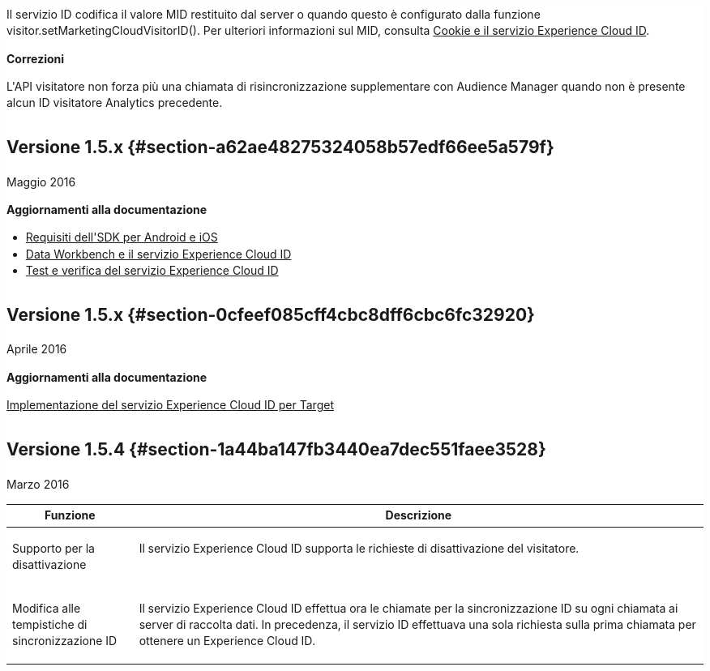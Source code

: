    <td colname="col2"> <p>Il servizio ID codifica il valore MID restituito dal server o quando questo è configurato dalla funzione <span class="codeph">visitor.setMarketingCloudVisitorID()</span>. Per ulteriori informazioni sul MID, consulta <a href="../mcvid-introduction/mcvid-cookies.md" format="dita" scope="local">Cookie e il servizio Experience Cloud ID</a>. </p> </td> 
  </tr> 
 </tbody> 
</table>

**Correzioni**

L&#39;API visitatore non forza più una chiamata di risincronizzazione supplementare con Audience Manager quando non è presente alcun ID visitatore Analytics precedente.

## Versione 1.5.x {#section-a62ae48275324058b57edf66ee5a579f}

Maggio 2016

**Aggiornamenti alla documentazione**

* [Requisiti dell&#39;SDK per Android e iOS](../mcvid-reference/mcvid-requirements.md#section-73b2446fba8e463888642c7d7dfd94f1)
* [Data Workbench e il servizio Experience Cloud ID](../mcvid-reference/mcvid-dwb.md#task-72df50a051944a47b01b0c0bc3d1e1d8)
* [Test e verifica del servizio Experience Cloud ID](../mcvid-implementation-guides/mcvid-test-verify.md)

## Versione 1.5.x {#section-0cfeef085cff4cbc8dff6cbc6fc32920}

Aprile 2016

**Aggiornamenti alla documentazione**

[Implementazione del servizio Experience Cloud ID per Target](../mcvid-implementation-guides/mcvid-setup-target.md#concept-9b5a802132574e1181927ddd00e5c5af)

## Versione 1.5.4 {#section-1a44ba147fb3440ea7dec551faee3528}

Marzo 2016

<table id="table_F4ED1F88709E4D3BA69C747879A4E18F"> 
 <thead> 
  <tr> 
   <th colname="col1" class="entry"> Funzione </th> 
   <th colname="col2" class="entry"> Descrizione </th> 
  </tr> 
 </thead>
 <tbody> 
  <tr> 
   <td colname="col1"> <p>Supporto per la disattivazione </p> </td> 
   <td colname="col2"> <p>Il servizio <span class="keyword">Experience Cloud</span> ID supporta le richieste di disattivazione del visitatore. </p> </td> 
  </tr> 
  <tr> 
   <td colname="col1"> <p> Modifica alle tempistiche di sincronizzazione ID </p> </td> 
   <td colname="col2"> <p>Il servizio <span class="keyword">Experience Cloud ID</span> effettua ora le chiamate per la sincronizzazione ID su ogni chiamata ai server di raccolta dati. In precedenza, il servizio ID effettuava una sola richiesta sulla prima chiamata per ottenere un <span class="keyword">Experience Cloud</span> ID. </p> </td> 
  </tr> 
 </tbody> 
</table>

